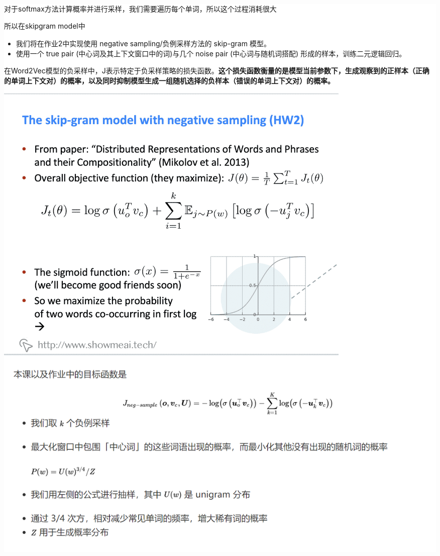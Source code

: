 对于softmax方法计算概率并进行采样，我们需要遍历每个单词，所以这个过程消耗很大

所以在skipgram model中

- 我们将在作业2中实现使用 negative sampling/负例采样方法的 skip-gram 模型。
- 使用一个 true pair (中心词及其上下文窗口中的词)与几个 noise pair (中心词与随机词搭配) 形成的样本，训练二元逻辑回归。

在Word2Vec模型的负采样中，J表示特定于负采样策略的损失函数。**这个损失函数衡量的是模型当前参数下，生成观察到的正样本（正确的单词上下文对）的概率，以及同时抑制模型生成一组随机选择的负样本（错误的单词上下文对）的概率。**

![image-20240227170627282](README.assets/image-20240227170627282.png)

![image-20240227170439968](README.assets/image-20240227170439968.png)
